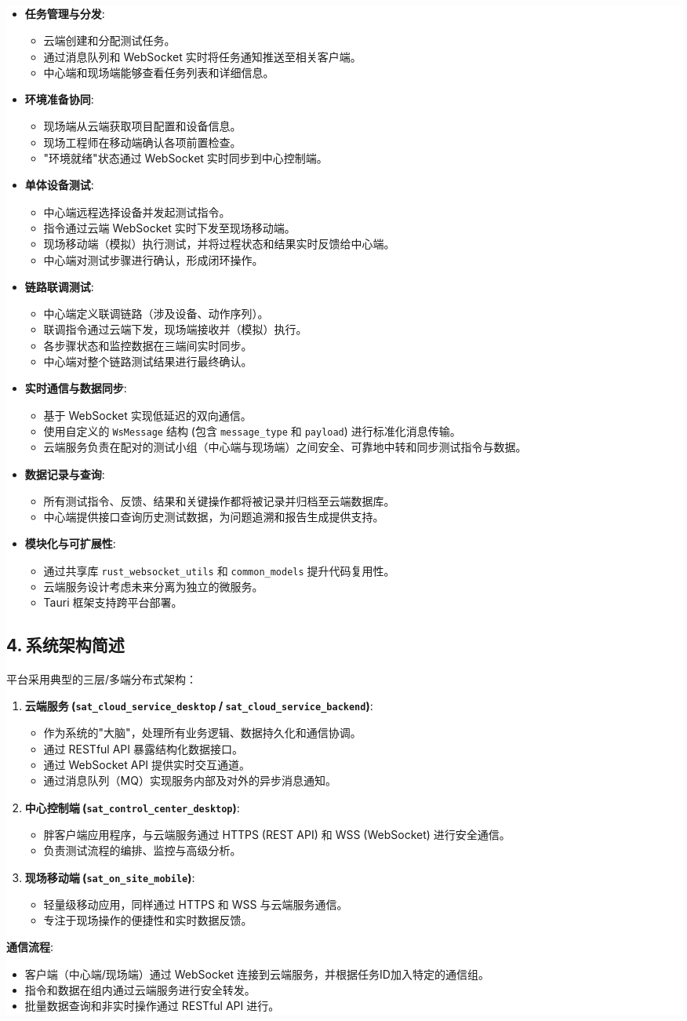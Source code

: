 *   **任务管理与分发**:
    *   云端创建和分配测试任务。
    *   通过消息队列和 WebSocket 实时将任务通知推送至相关客户端。
    *   中心端和现场端能够查看任务列表和详细信息。

*   **环境准备协同**:
    *   现场端从云端获取项目配置和设备信息。
    *   现场工程师在移动端确认各项前置检查。
    *   "环境就绪"状态通过 WebSocket 实时同步到中心控制端。

*   **单体设备测试**:
    *   中心端远程选择设备并发起测试指令。
    *   指令通过云端 WebSocket 实时下发至现场移动端。
    *   现场移动端（模拟）执行测试，并将过程状态和结果实时反馈给中心端。
    *   中心端对测试步骤进行确认，形成闭环操作。

*   **链路联调测试**:
    *   中心端定义联调链路（涉及设备、动作序列）。
    *   联调指令通过云端下发，现场端接收并（模拟）执行。
    *   各步骤状态和监控数据在三端间实时同步。
    *   中心端对整个链路测试结果进行最终确认。

*   **实时通信与数据同步**:
    *   基于 WebSocket 实现低延迟的双向通信。
    *   使用自定义的 `WsMessage` 结构 (包含 `message_type` 和 `payload`) 进行标准化消息传输。
    *   云端服务负责在配对的测试小组（中心端与现场端）之间安全、可靠地中转和同步测试指令与数据。

*   **数据记录与查询**:
    *   所有测试指令、反馈、结果和关键操作都将被记录并归档至云端数据库。
    *   中心端提供接口查询历史测试数据，为问题追溯和报告生成提供支持。

*   **模块化与可扩展性**:
    *   通过共享库 `rust_websocket_utils` 和 `common_models` 提升代码复用性。
    *   云端服务设计考虑未来分离为独立的微服务。
    *   Tauri 框架支持跨平台部署。

## 4. 系统架构简述

平台采用典型的三层/多端分布式架构：

1.  **云端服务 (`sat_cloud_service_desktop` / `sat_cloud_service_backend`)**:
    *   作为系统的"大脑"，处理所有业务逻辑、数据持久化和通信协调。
    *   通过 RESTful API 暴露结构化数据接口。
    *   通过 WebSocket API 提供实时交互通道。
    *   通过消息队列（MQ）实现服务内部及对外的异步消息通知。

2.  **中心控制端 (`sat_control_center_desktop`)**:
    *   胖客户端应用程序，与云端服务通过 HTTPS (REST API) 和 WSS (WebSocket) 进行安全通信。
    *   负责测试流程的编排、监控与高级分析。

3.  **现场移动端 (`sat_on_site_mobile`)**:
    *   轻量级移动应用，同样通过 HTTPS 和 WSS 与云端服务通信。
    *   专注于现场操作的便捷性和实时数据反馈。

**通信流程**:
*   客户端（中心端/现场端）通过 WebSocket 连接到云端服务，并根据任务ID加入特定的通信组。
*   指令和数据在组内通过云端服务进行安全转发。
*   批量数据查询和非实时操作通过 RESTful API 进行。
